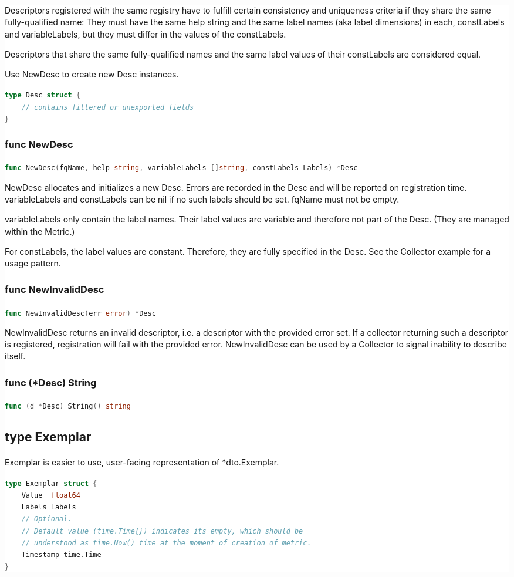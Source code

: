 Descriptors registered with the same registry have to fulfill certain consistency and uniqueness criteria if they share the same fully\-qualified name: They must have the same help string and the same label names \(aka label dimensions\) in each, constLabels and variableLabels, but they must differ in the values of the constLabels.

Descriptors that share the same fully\-qualified names and the same label values of their constLabels are considered equal.

Use NewDesc to create new Desc instances.

```go
type Desc struct {
    // contains filtered or unexported fields
}
```

### func NewDesc

```go
func NewDesc(fqName, help string, variableLabels []string, constLabels Labels) *Desc
```

NewDesc allocates and initializes a new Desc. Errors are recorded in the Desc and will be reported on registration time. variableLabels and constLabels can be nil if no such labels should be set. fqName must not be empty.

variableLabels only contain the label names. Their label values are variable and therefore not part of the Desc. \(They are managed within the Metric.\)

For constLabels, the label values are constant. Therefore, they are fully specified in the Desc. See the Collector example for a usage pattern.

### func NewInvalidDesc

```go
func NewInvalidDesc(err error) *Desc
```

NewInvalidDesc returns an invalid descriptor, i.e. a descriptor with the provided error set. If a collector returning such a descriptor is registered, registration will fail with the provided error. NewInvalidDesc can be used by a Collector to signal inability to describe itself.

### func \(\*Desc\) String

```go
func (d *Desc) String() string
```

## type Exemplar

Exemplar is easier to use, user\-facing representation of \*dto.Exemplar.

```go
type Exemplar struct {
    Value  float64
    Labels Labels
    // Optional.
    // Default value (time.Time{}) indicates its empty, which should be
    // understood as time.Now() time at the moment of creation of metric.
    Timestamp time.Time
}
```
